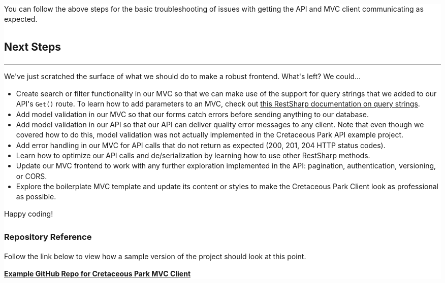 You can follow the above steps for the basic troubleshooting of issues with getting the API and MVC client communicating as expected.  

## Next Steps
---

We've just scratched the surface of what we should do to make a robust frontend. What's left? We could...

* Create search or filter functionality in our MVC so that we can make use of the support for query strings that we added to our API's `Get()` route. To learn how to add parameters to an MVC, check out [this RestSharp documentation on query strings](https://restsharp.dev/usage.html#query-string).
* Add model validation in our MVC so that our forms catch errors before sending anything to our database.
* Add model validation in our API so that our API can deliver quality error messages to any client. Note that even though we covered how to do this, model validation was not actually implemented in the Cretaceous Park API example project.
* Add error handling in our MVC for API calls that do not return as expected (200, 201, 204 HTTP status codes).
* Learn how to optimize our API calls and de/serialization by learning how to use other [RestSharp](https://restsharp.dev/) methods.
* Update our MVC frontend to work with any further exploration implemented in the API: pagination, authentication, versioning, or CORS.
* Explore the boilerplate MVC template and update its content or styles to make the Cretaceous Park Client look as professional as possible.

Happy coding!

### Repository Reference

Follow the link below to view how a sample version of the project should look at this point.

**[<i class="glyphicon glyphicon-folder-open"></i> Example GitHub Repo for Cretaceous Park MVC Client](https://github.com/epicodus-lessons/section-6-cretaceous-park-client-csharp-net6/)**
